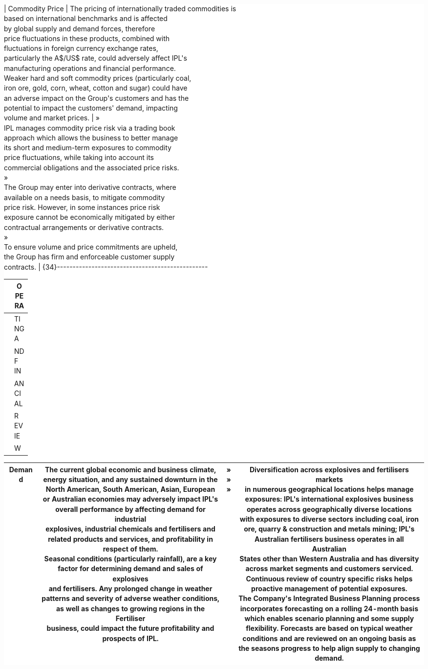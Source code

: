 | Commodity Price     | The pricing of internationally traded commodities is<br>based on international benchmarks and is affected<br>by global supply and demand forces, therefore<br>price fluctuations in these products, combined with<br>fluctuations in foreign currency exchange rates,<br>particularly the A\$/US\$ rate, could adversely affect IPL's<br>manufacturing operations and financial performance.<br>Weaker hard and soft commodity prices (particularly coal,<br>iron ore, gold, corn, wheat, cotton and sugar) could have<br>an adverse impact on the Group's customers and has the<br>potential to impact the customers' demand, impacting<br>volume and market prices.                                                                                                                                                                                                                                                                                                                              | »<br>IPL manages commodity price risk via a trading book<br>approach which allows the business to better manage<br>its short and medium-term exposures to commodity<br>price fluctuations, while taking into account its<br>commercial obligations and the associated price risks.<br>»<br>The Group may enter into derivative contracts, where<br>available on a needs basis, to mitigate commodity<br>price risk. However, in some instances price risk<br>exposure cannot be economically mitigated by either<br>contractual arrangements or derivative contracts.<br>»<br>To ensure volume and price commitments are upheld,<br>the Group has firm and enforceable customer supply<br>contracts.                                                                                                                                                                                                                                                                                                                                                                                                                                                                                                                                  |
{34}------------------------------------------------

|  | O<br>PE<br>RA  |
|--|----------------|
|  | TI<br>NG<br>A  |
|  | ND<br>F<br>IN  |
|  | AN<br>CI<br>AL |
|  | R<br>EV<br>IE  |
|  | W              |

| Demand   | The current global economic and business climate,<br>energy situation, and any sustained downturn in the<br>North American, South American, Asian, European<br>or Australian economies may adversely impact IPL's<br>overall performance by affecting demand for industrial<br>explosives, industrial chemicals and fertilisers and<br>related products and services, and profitability in<br>respect of them.<br>Seasonal conditions (particularly rainfall), are a key<br>factor for determining demand and sales of explosives<br>and fertilisers. Any prolonged change in weather<br>patterns and severity of adverse weather conditions,<br>as well as changes to growing regions in the Fertiliser<br>business, could impact the future profitability and<br>prospects of IPL. | »<br>»<br>»      | Diversification across explosives and fertilisers markets<br>in numerous geographical locations helps manage<br>exposures: IPL's international explosives business<br>operates across geographically diverse locations<br>with exposures to diverse sectors including coal, iron<br>ore, quarry & construction and metals mining; IPL's<br>Australian fertilisers business operates in all Australian<br>States other than Western Australia and has diversity<br>across market segments and customers serviced.<br>Continuous review of country specific risks helps<br>proactive management of potential exposures.<br>The Company's Integrated Business Planning process<br>incorporates forecasting on a rolling 24-month basis<br>which enables scenario planning and some supply<br>flexibility. Forecasts are based on typical weather<br>conditions and are reviewed on an ongoing basis as<br>the seasons progress to help align supply to changing<br>demand. |
|----------|--------------------------------------------------------------------------------------------------------------------------------------------------------------------------------------------------------------------------------------------------------------------------------------------------------------------------------------------------------------------------------------------------------------------------------------------------------------------------------------------------------------------------------------------------------------------------------------------------------------------------------------------------------------------------------------------------------------------------------------------------------------------------------------|------------------|-------------------------------------------------------------------------------------------------------------------------------------------------------------------------------------------------------------------------------------------------------------------------------------------------------------------------------------------------------------------------------------------------------------------------------------------------------------------------------------------------------------------------------------------------------------------------------------------------------------------------------------------------------------------------------------------------------------------------------------------------------------------------------------------------------------------------------------------------------------------------------------------------------------------------------------------------------------------------|